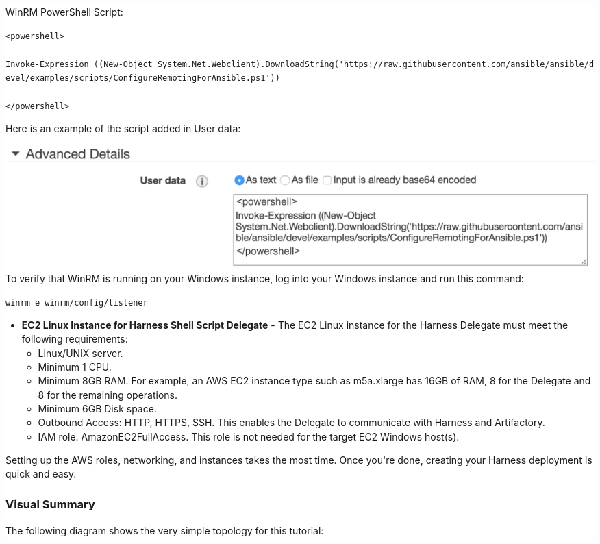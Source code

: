 
WinRM PowerShell Script:

```
<powershell>  

Invoke-Expression ((New-Object System.Net.Webclient).DownloadString('https://raw.githubusercontent.com/ansible/ansible/devel/examples/scripts/ConfigureRemotingForAnsible.ps1'))   

</powershell>
```

Here is an example of the script added in User data:


![](./static/iis-net-quickstart-00.png)
To verify that WinRM is running on your Windows instance, log into your Windows instance and run this command:



```
winrm e winrm/config/listener
```

* **EC2 Linux Instance for Harness Shell Script Delegate** - The EC2 Linux instance for the Harness Delegate must meet the following requirements:
	+ Linux/UNIX server.
	+ ​Minimum 1 CPU.
	+ Minimum 8GB RAM. For example, an AWS EC2 instance type such as m5a.xlarge has 16GB of RAM, 8 for the Delegate and 8 for the remaining operations.
	+ Minimum 6GB Disk space.
	+ Outbound Access: HTTP, HTTPS, SSH. This enables the Delegate to communicate with Harness and Artifactory.
	+ IAM role: AmazonEC2FullAccess. This role is not needed for the target EC2 Windows host(s).

Setting up the AWS roles, networking, and instances takes the most time. Once you're done, creating your Harness deployment is quick and easy.

### Visual Summary

The following diagram shows the very simple topology for this tutorial:
